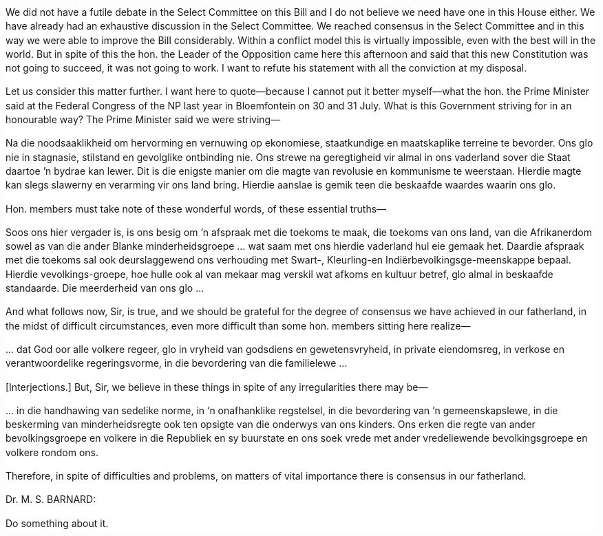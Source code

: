 <p>We did not have a futile debate in the Select Committee on this Bill and I do not believe we need have one in this House either. We have already had an exhaustive discussion in the Select Committee. We reached consensus in the Select Committee and in this way we were able to improve the Bill considerably. Within a conflict model this is virtually impossible, even with the best will in the world. But in spite of this the hon. the Leader of the Opposition came here this afternoon and said that this new Constitution was not going to succeed, it was not going to work. I want to refute his statement with all the conviction at my disposal.</p>

<p>Let us consider this matter further. I want here to quote&#x2014;because I cannot put it better myself&#x2014;what the hon. the Prime Minister said at the Federal Congress of the NP last year in Bloemfontein on 30 and 31 July. What is this Government striving for in an honourable way? The Prime Minister said we were striving&#x2014;</p>

<block name="quote">Na die noodsaaklikheid om hervorming en vernuwing op ekonomiese, staatkundige en maatskaplike terreine te bevorder. Ons glo nie in stagnasie, stilstand en gevolglike ontbinding nie. Ons strewe na geregtigheid vir almal in ons vaderland sover die Staat daartoe &#x2019;n bydrae kan lewer. Dit is die enigste manier om die magte van revolusie en kommunisme te weerstaan. Hierdie magte kan slegs slawerny en verarming vir ons land bring. Hierdie aanslae is gemik teen die beskaafde waardes waarin ons glo.</block>

<p>Hon. members must take note of these wonderful words, of these essential truths&#x2014;</p>

<block name="quote"><span class="col_13393-13394" refersTo="page_1585"/>Soos ons hier vergader is, is ons besig om &#x2019;n afspraak met die toekoms te maak, die toekoms van ons land, van die Afrikanerdom sowel as van die ander Blanke minderheidsgroepe &#x2026; wat saam met ons hierdie vaderland hul eie gemaak het. Daardie afspraak met die toekoms sal ook deurslaggewend ons verhouding met Swart-, Kleurling-en Indi&#x00EB;rbevolkingsge-meenskappe bepaal. Hierdie vevolkings-groepe, hoe hulle ook al van mekaar mag verskil wat afkoms en kultuur betref, glo almal in beskaafde standaarde. Die meerderheid van ons glo &#x2026;</block>

<p>And what follows now, Sir, is true, and we should be grateful for the degree of consensus we have achieved in our fatherland, in the midst of difficult circumstances, even more difficult than some hon. members sitting here realize&#x2014;</p>

<block name="quote">&#x2026; dat God oor alle volkere regeer, glo in vryheid van godsdiens en gewetensvryheid, in private eiendomsreg, in verkose en verantwoordelike regeringsvorme, in die bevordering van die familielewe &#x2026;</block>

<p>[Interjections.] But, Sir, we believe in these things in spite of any irregularities there may be&#x2014;</p>

<block name="quote">&#x2026; in die handhawing van sedelike norme, in &#x2019;n onafhanklike regstelsel, in die bevordering van &#x2019;n gemeenskapslewe, in die beskerming van minderheidsregte ook ten opsigte van die onderwys van ons kinders. Ons erken die regte van ander bevolkingsgroepe en volkere in die Republiek en sy buurstate en ons soek vrede met ander vredeliewende bevolkingsgroepe en volkere rondom ons.</block>

<p>Therefore, in spite of difficulties and problems, on matters of vital importance there is consensus in our fatherland.</p>

</speech>

<speech by="#barnard">

<from>Dr. <person refersTo="hansard_za">M. S. BARNARD</person>:</from>

<p>Do something about it.</p>
